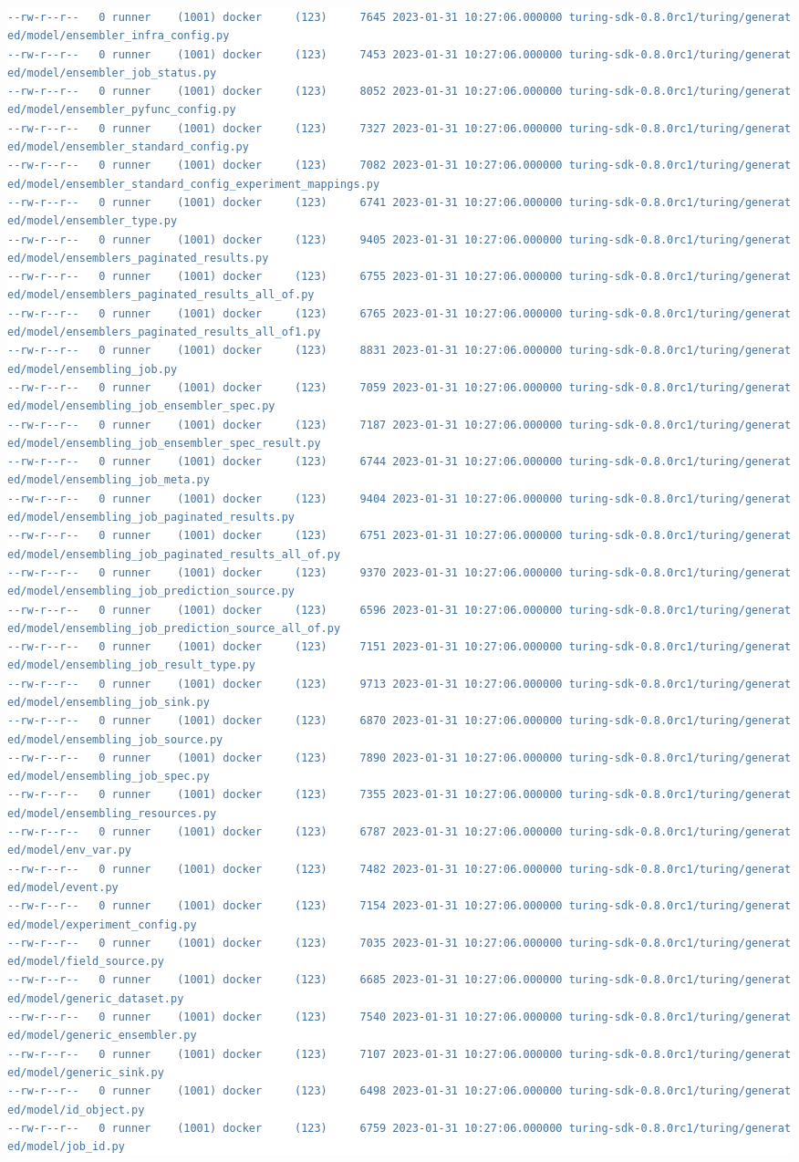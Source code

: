 ```diff
--rw-r--r--   0 runner    (1001) docker     (123)     7645 2023-01-31 10:27:06.000000 turing-sdk-0.8.0rc1/turing/generated/model/ensembler_infra_config.py
--rw-r--r--   0 runner    (1001) docker     (123)     7453 2023-01-31 10:27:06.000000 turing-sdk-0.8.0rc1/turing/generated/model/ensembler_job_status.py
--rw-r--r--   0 runner    (1001) docker     (123)     8052 2023-01-31 10:27:06.000000 turing-sdk-0.8.0rc1/turing/generated/model/ensembler_pyfunc_config.py
--rw-r--r--   0 runner    (1001) docker     (123)     7327 2023-01-31 10:27:06.000000 turing-sdk-0.8.0rc1/turing/generated/model/ensembler_standard_config.py
--rw-r--r--   0 runner    (1001) docker     (123)     7082 2023-01-31 10:27:06.000000 turing-sdk-0.8.0rc1/turing/generated/model/ensembler_standard_config_experiment_mappings.py
--rw-r--r--   0 runner    (1001) docker     (123)     6741 2023-01-31 10:27:06.000000 turing-sdk-0.8.0rc1/turing/generated/model/ensembler_type.py
--rw-r--r--   0 runner    (1001) docker     (123)     9405 2023-01-31 10:27:06.000000 turing-sdk-0.8.0rc1/turing/generated/model/ensemblers_paginated_results.py
--rw-r--r--   0 runner    (1001) docker     (123)     6755 2023-01-31 10:27:06.000000 turing-sdk-0.8.0rc1/turing/generated/model/ensemblers_paginated_results_all_of.py
--rw-r--r--   0 runner    (1001) docker     (123)     6765 2023-01-31 10:27:06.000000 turing-sdk-0.8.0rc1/turing/generated/model/ensemblers_paginated_results_all_of1.py
--rw-r--r--   0 runner    (1001) docker     (123)     8831 2023-01-31 10:27:06.000000 turing-sdk-0.8.0rc1/turing/generated/model/ensembling_job.py
--rw-r--r--   0 runner    (1001) docker     (123)     7059 2023-01-31 10:27:06.000000 turing-sdk-0.8.0rc1/turing/generated/model/ensembling_job_ensembler_spec.py
--rw-r--r--   0 runner    (1001) docker     (123)     7187 2023-01-31 10:27:06.000000 turing-sdk-0.8.0rc1/turing/generated/model/ensembling_job_ensembler_spec_result.py
--rw-r--r--   0 runner    (1001) docker     (123)     6744 2023-01-31 10:27:06.000000 turing-sdk-0.8.0rc1/turing/generated/model/ensembling_job_meta.py
--rw-r--r--   0 runner    (1001) docker     (123)     9404 2023-01-31 10:27:06.000000 turing-sdk-0.8.0rc1/turing/generated/model/ensembling_job_paginated_results.py
--rw-r--r--   0 runner    (1001) docker     (123)     6751 2023-01-31 10:27:06.000000 turing-sdk-0.8.0rc1/turing/generated/model/ensembling_job_paginated_results_all_of.py
--rw-r--r--   0 runner    (1001) docker     (123)     9370 2023-01-31 10:27:06.000000 turing-sdk-0.8.0rc1/turing/generated/model/ensembling_job_prediction_source.py
--rw-r--r--   0 runner    (1001) docker     (123)     6596 2023-01-31 10:27:06.000000 turing-sdk-0.8.0rc1/turing/generated/model/ensembling_job_prediction_source_all_of.py
--rw-r--r--   0 runner    (1001) docker     (123)     7151 2023-01-31 10:27:06.000000 turing-sdk-0.8.0rc1/turing/generated/model/ensembling_job_result_type.py
--rw-r--r--   0 runner    (1001) docker     (123)     9713 2023-01-31 10:27:06.000000 turing-sdk-0.8.0rc1/turing/generated/model/ensembling_job_sink.py
--rw-r--r--   0 runner    (1001) docker     (123)     6870 2023-01-31 10:27:06.000000 turing-sdk-0.8.0rc1/turing/generated/model/ensembling_job_source.py
--rw-r--r--   0 runner    (1001) docker     (123)     7890 2023-01-31 10:27:06.000000 turing-sdk-0.8.0rc1/turing/generated/model/ensembling_job_spec.py
--rw-r--r--   0 runner    (1001) docker     (123)     7355 2023-01-31 10:27:06.000000 turing-sdk-0.8.0rc1/turing/generated/model/ensembling_resources.py
--rw-r--r--   0 runner    (1001) docker     (123)     6787 2023-01-31 10:27:06.000000 turing-sdk-0.8.0rc1/turing/generated/model/env_var.py
--rw-r--r--   0 runner    (1001) docker     (123)     7482 2023-01-31 10:27:06.000000 turing-sdk-0.8.0rc1/turing/generated/model/event.py
--rw-r--r--   0 runner    (1001) docker     (123)     7154 2023-01-31 10:27:06.000000 turing-sdk-0.8.0rc1/turing/generated/model/experiment_config.py
--rw-r--r--   0 runner    (1001) docker     (123)     7035 2023-01-31 10:27:06.000000 turing-sdk-0.8.0rc1/turing/generated/model/field_source.py
--rw-r--r--   0 runner    (1001) docker     (123)     6685 2023-01-31 10:27:06.000000 turing-sdk-0.8.0rc1/turing/generated/model/generic_dataset.py
--rw-r--r--   0 runner    (1001) docker     (123)     7540 2023-01-31 10:27:06.000000 turing-sdk-0.8.0rc1/turing/generated/model/generic_ensembler.py
--rw-r--r--   0 runner    (1001) docker     (123)     7107 2023-01-31 10:27:06.000000 turing-sdk-0.8.0rc1/turing/generated/model/generic_sink.py
--rw-r--r--   0 runner    (1001) docker     (123)     6498 2023-01-31 10:27:06.000000 turing-sdk-0.8.0rc1/turing/generated/model/id_object.py
--rw-r--r--   0 runner    (1001) docker     (123)     6759 2023-01-31 10:27:06.000000 turing-sdk-0.8.0rc1/turing/generated/model/job_id.py
```